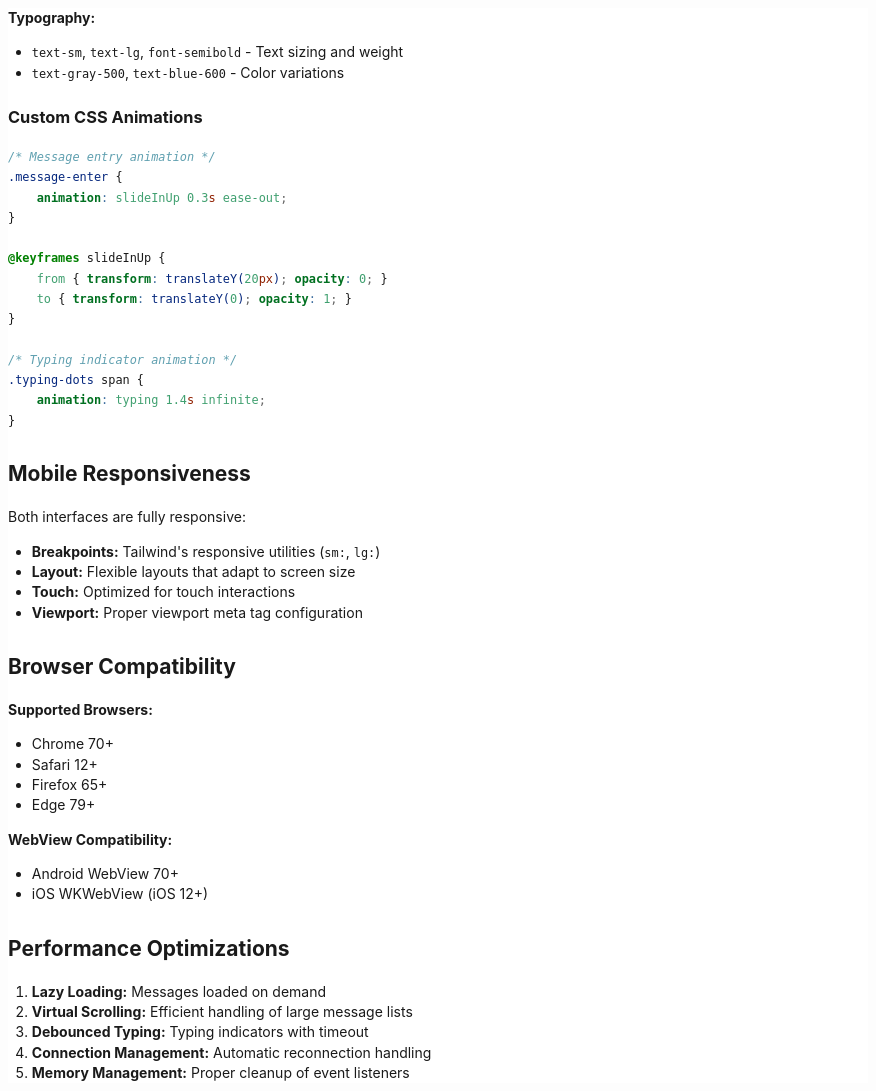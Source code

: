 **Typography:**
- `text-sm`, `text-lg`, `font-semibold` - Text sizing and weight
- `text-gray-500`, `text-blue-600` - Color variations

### Custom CSS Animations

```css
/* Message entry animation */
.message-enter {
    animation: slideInUp 0.3s ease-out;
}

@keyframes slideInUp {
    from { transform: translateY(20px); opacity: 0; }
    to { transform: translateY(0); opacity: 1; }
}

/* Typing indicator animation */
.typing-dots span {
    animation: typing 1.4s infinite;
}
```

## Mobile Responsiveness

Both interfaces are fully responsive:

- **Breakpoints:** Tailwind's responsive utilities (`sm:`, `lg:`)
- **Layout:** Flexible layouts that adapt to screen size
- **Touch:** Optimized for touch interactions
- **Viewport:** Proper viewport meta tag configuration

## Browser Compatibility

**Supported Browsers:**
- Chrome 70+
- Safari 12+
- Firefox 65+
- Edge 79+

**WebView Compatibility:**
- Android WebView 70+
- iOS WKWebView (iOS 12+)

## Performance Optimizations

1. **Lazy Loading:** Messages loaded on demand
2. **Virtual Scrolling:** Efficient handling of large message lists
3. **Debounced Typing:** Typing indicators with timeout
4. **Connection Management:** Automatic reconnection handling
5. **Memory Management:** Proper cleanup of event listeners
